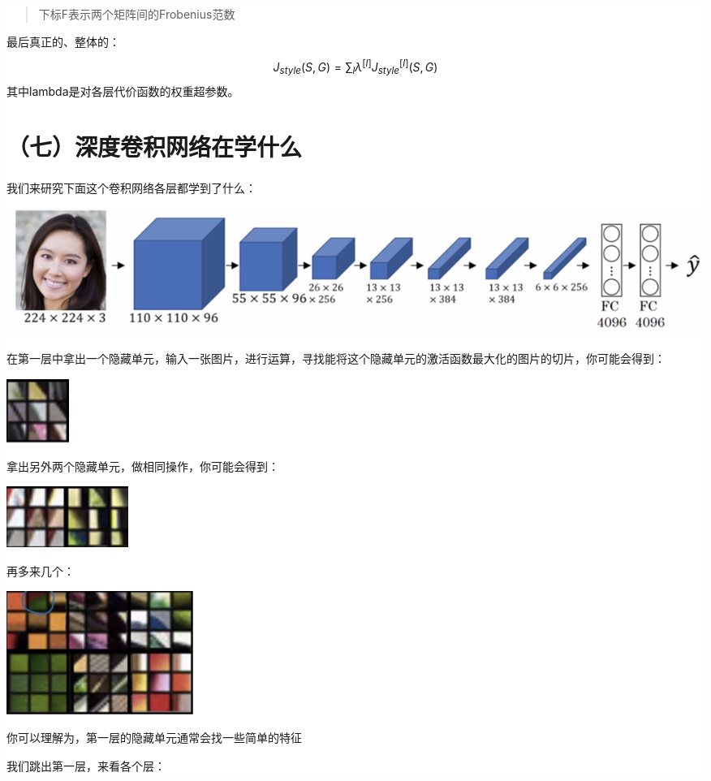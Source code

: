 > 下标F表示两个矩阵间的Frobenius范数

最后真正的、整体的：
$$
J_{style}(S,G)=\sum_{l}\lambda^{[l]}J_{style}^{[l]}(S,G)
$$
其中lambda是对各层代价函数的权重超参数。

# （七）深度卷积网络在学什么

我们来研究下面这个卷积网络各层都学到了什么：

![image-20200820183106854](.image/image-20200820183106854.png)

在第一层中拿出一个隐藏单元，输入一张图片，进行运算，寻找能将这个隐藏单元的激活函数最大化的图片的切片，你可能会得到：

![image-20200820183133990](.image/image-20200820183133990.png)

拿出另外两个隐藏单元，做相同操作，你可能会得到：

![image-20200820183156940](.image/image-20200820183156940.png)

再多来几个：

![image-20200820183244871](.image/image-20200820183244871.png)

你可以理解为，第一层的隐藏单元通常会找一些简单的特征

我们跳出第一层，来看各个层：
